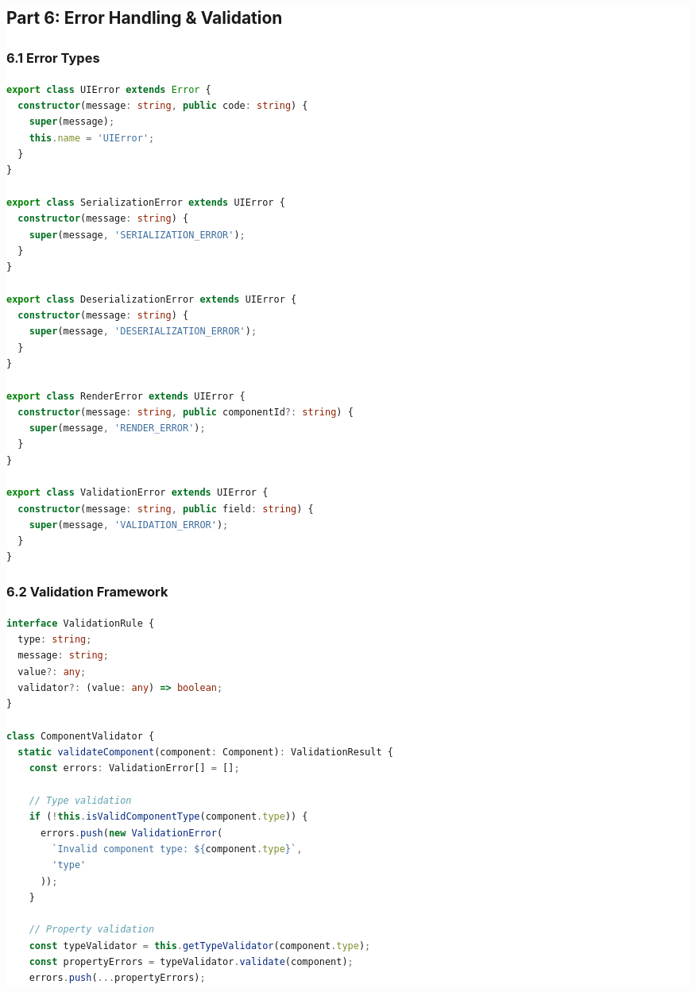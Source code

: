 ## Part 6: Error Handling & Validation

### 6.1 Error Types

```typescript
export class UIError extends Error {
  constructor(message: string, public code: string) {
    super(message);
    this.name = 'UIError';
  }
}

export class SerializationError extends UIError {
  constructor(message: string) {
    super(message, 'SERIALIZATION_ERROR');
  }
}

export class DeserializationError extends UIError {
  constructor(message: string) {
    super(message, 'DESERIALIZATION_ERROR');
  }
}

export class RenderError extends UIError {
  constructor(message: string, public componentId?: string) {
    super(message, 'RENDER_ERROR');
  }
}

export class ValidationError extends UIError {
  constructor(message: string, public field: string) {
    super(message, 'VALIDATION_ERROR');
  }
}
```

### 6.2 Validation Framework

```typescript
interface ValidationRule {
  type: string;
  message: string;
  value?: any;
  validator?: (value: any) => boolean;
}

class ComponentValidator {
  static validateComponent(component: Component): ValidationResult {
    const errors: ValidationError[] = [];
    
    // Type validation
    if (!this.isValidComponentType(component.type)) {
      errors.push(new ValidationError(
        `Invalid component type: ${component.type}`,
        'type'
      ));
    }
    
    // Property validation
    const typeValidator = this.getTypeValidator(component.type);
    const propertyErrors = typeValidator.validate(component);
    errors.push(...propertyErrors);
```